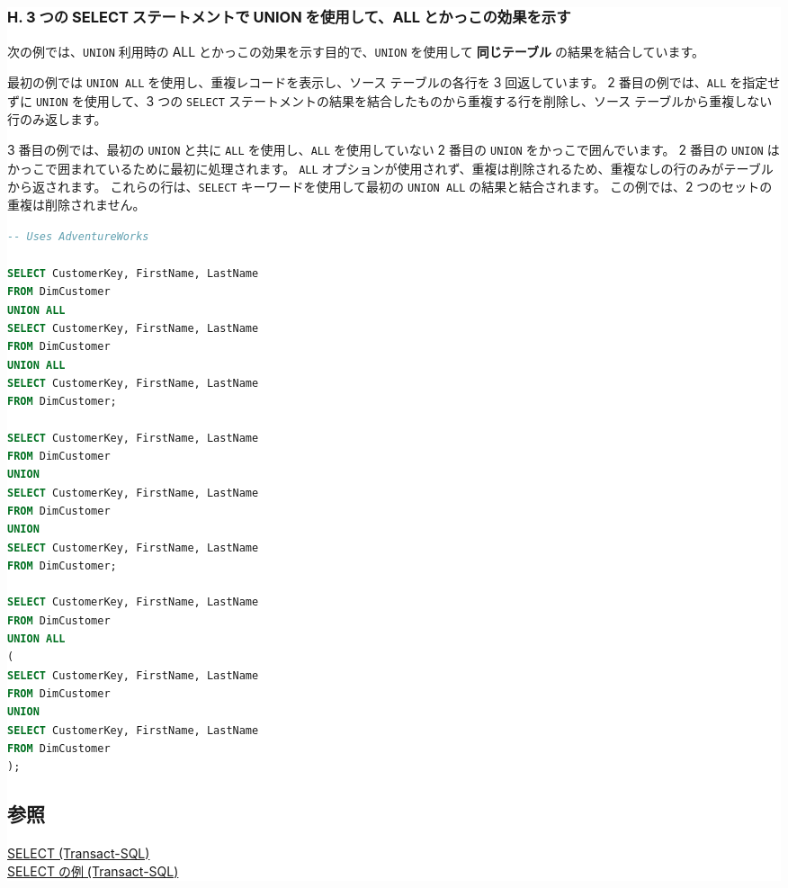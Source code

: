 ### <a name="h-using-union-of-three-select-statements-to-show-effects-of-all-and-parentheses"></a>H. 3 つの SELECT ステートメントで UNION を使用して、ALL とかっこの効果を示す  
次の例では、`UNION` 利用時の ALL とかっこの効果を示す目的で、`UNION` を使用して **同じテーブル** の結果を結合しています。  
  
最初の例では `UNION ALL` を使用し、重複レコードを表示し、ソース テーブルの各行を 3 回返しています。 2 番目の例では、`ALL` を指定せずに `UNION` を使用して、3 つの `SELECT` ステートメントの結果を結合したものから重複する行を削除し、ソース テーブルから重複しない行のみ返します。  
  
3 番目の例では、最初の `UNION` と共に `ALL` を使用し、`ALL` を使用していない 2 番目の `UNION` をかっこで囲んでいます。 2 番目の `UNION` はかっこで囲まれているために最初に処理されます。 `ALL` オプションが使用されず、重複は削除されるため、重複なしの行のみがテーブルから返されます。 これらの行は、`SELECT` キーワードを使用して最初の `UNION ALL` の結果と結合されます。 この例では、2 つのセットの重複は削除されません。  
  
```sql
-- Uses AdventureWorks  
  
SELECT CustomerKey, FirstName, LastName  
FROM DimCustomer  
UNION ALL   
SELECT CustomerKey, FirstName, LastName  
FROM DimCustomer  
UNION ALL   
SELECT CustomerKey, FirstName, LastName  
FROM DimCustomer;  
  
SELECT CustomerKey, FirstName, LastName  
FROM DimCustomer  
UNION   
SELECT CustomerKey, FirstName, LastName  
FROM DimCustomer  
UNION   
SELECT CustomerKey, FirstName, LastName  
FROM DimCustomer;  
  
SELECT CustomerKey, FirstName, LastName  
FROM DimCustomer  
UNION ALL  
(  
SELECT CustomerKey, FirstName, LastName  
FROM DimCustomer  
UNION   
SELECT CustomerKey, FirstName, LastName  
FROM DimCustomer  
);  
```  
  
## <a name="see-also"></a>参照  
[SELECT (Transact-SQL)](../../t-sql/queries/select-transact-sql.md)   
[SELECT の例 (Transact-SQL)](../../t-sql/queries/select-examples-transact-sql.md)  
